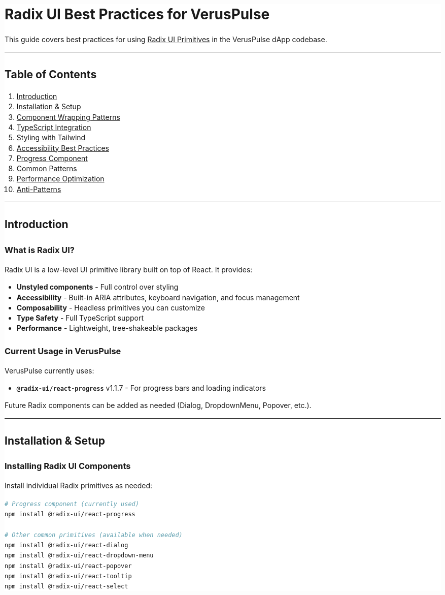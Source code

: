 # Radix UI Best Practices for VerusPulse

This guide covers best practices for using [Radix UI Primitives](https://www.radix-ui.com/) in the VerusPulse dApp codebase.

---

## Table of Contents

1. [Introduction](#introduction)
2. [Installation & Setup](#installation--setup)
3. [Component Wrapping Patterns](#component-wrapping-patterns)
4. [TypeScript Integration](#typescript-integration)
5. [Styling with Tailwind](#styling-with-tailwind)
6. [Accessibility Best Practices](#accessibility-best-practices)
7. [Progress Component](#progress-component)
8. [Common Patterns](#common-patterns)
9. [Performance Optimization](#performance-optimization)
10. [Anti-Patterns](#anti-patterns)

---

## Introduction

### What is Radix UI?

Radix UI is a low-level UI primitive library built on top of React. It provides:

- **Unstyled components** - Full control over styling
- **Accessibility** - Built-in ARIA attributes, keyboard navigation, and focus management
- **Composability** - Headless primitives you can customize
- **Type Safety** - Full TypeScript support
- **Performance** - Lightweight, tree-shakeable packages

### Current Usage in VerusPulse

VerusPulse currently uses:

- **`@radix-ui/react-progress`** v1.1.7 - For progress bars and loading indicators

Future Radix components can be added as needed (Dialog, DropdownMenu, Popover, etc.).

---

## Installation & Setup

### Installing Radix UI Components

Install individual Radix primitives as needed:

```bash
# Progress component (currently used)
npm install @radix-ui/react-progress

# Other common primitives (available when needed)
npm install @radix-ui/react-dialog
npm install @radix-ui/react-dropdown-menu
npm install @radix-ui/react-popover
npm install @radix-ui/react-tooltip
npm install @radix-ui/react-select
```
